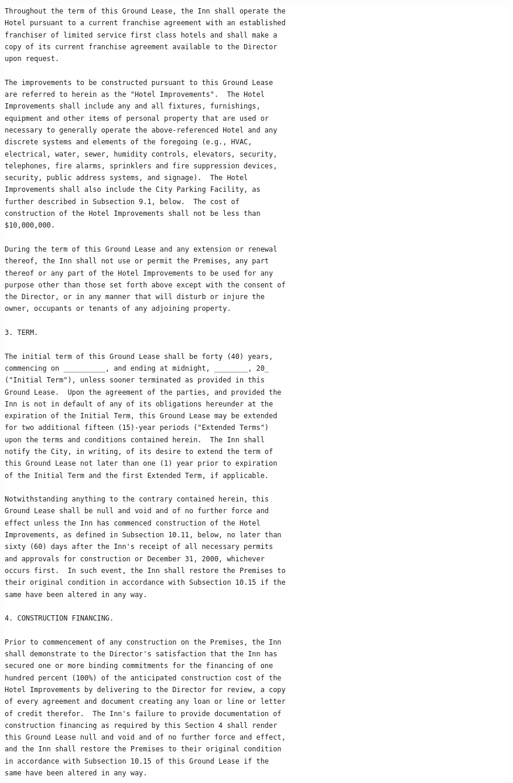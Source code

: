     Throughout the term of this Ground Lease, the Inn shall operate the  
    Hotel pursuant to a current franchise agreement with an established  
    franchiser of limited service first class hotels and shall make a  
    copy of its current franchise agreement available to the Director  
    upon request.  
  
    The improvements to be constructed pursuant to this Ground Lease  
    are referred to herein as the "Hotel Improvements".  The Hotel  
    Improvements shall include any and all fixtures, furnishings,  
    equipment and other items of personal property that are used or  
    necessary to generally operate the above-referenced Hotel and any  
    discrete systems and elements of the foregoing (e.g., HVAC,  
    electrical, water, sewer, humidity controls, elevators, security,  
    telephones, fire alarms, sprinklers and fire suppression devices,  
    security, public address systems, and signage).  The Hotel  
    Improvements shall also include the City Parking Facility, as  
    further described in Subsection 9.1, below.  The cost of  
    construction of the Hotel Improvements shall not be less than  
    $10,000,000.  
  
    During the term of this Ground Lease and any extension or renewal  
    thereof, the Inn shall not use or permit the Premises, any part  
    thereof or any part of the Hotel Improvements to be used for any  
    purpose other than those set forth above except with the consent of  
    the Director, or in any manner that will disturb or injure the  
    owner, occupants or tenants of any adjoining property.  
  
    3. TERM.  
  
    The initial term of this Ground Lease shall be forty (40) years,  
    commencing on __________, and ending at midnight, ________, 20_  
    ("Initial Term"), unless sooner terminated as provided in this  
    Ground Lease.  Upon the agreement of the parties, and provided the  
    Inn is not in default of any of its obligations hereunder at the  
    expiration of the Initial Term, this Ground Lease may be extended  
    for two additional fifteen (15)-year periods ("Extended Terms")  
    upon the terms and conditions contained herein.  The Inn shall  
    notify the City, in writing, of its desire to extend the term of  
    this Ground Lease not later than one (1) year prior to expiration  
    of the Initial Term and the first Extended Term, if applicable.  
  
    Notwithstanding anything to the contrary contained herein, this  
    Ground Lease shall be null and void and of no further force and  
    effect unless the Inn has commenced construction of the Hotel  
    Improvements, as defined in Subsection 10.11, below, no later than  
    sixty (60) days after the Inn's receipt of all necessary permits  
    and approvals for construction or December 31, 2000, whichever  
    occurs first.  In such event, the Inn shall restore the Premises to  
    their original condition in accordance with Subsection 10.15 if the  
    same have been altered in any way.  
  
    4. CONSTRUCTION FINANCING.  
  
    Prior to commencement of any construction on the Premises, the Inn  
    shall demonstrate to the Director's satisfaction that the Inn has  
    secured one or more binding commitments for the financing of one  
    hundred percent (100%) of the anticipated construction cost of the  
    Hotel Improvements by delivering to the Director for review, a copy  
    of every agreement and document creating any loan or line or letter  
    of credit therefor.  The Inn's failure to provide documentation of  
    construction financing as required by this Section 4 shall render  
    this Ground Lease null and void and of no further force and effect,  
    and the Inn shall restore the Premises to their original condition  
    in accordance with Subsection 10.15 of this Ground Lease if the  
    same have been altered in any way.  
  